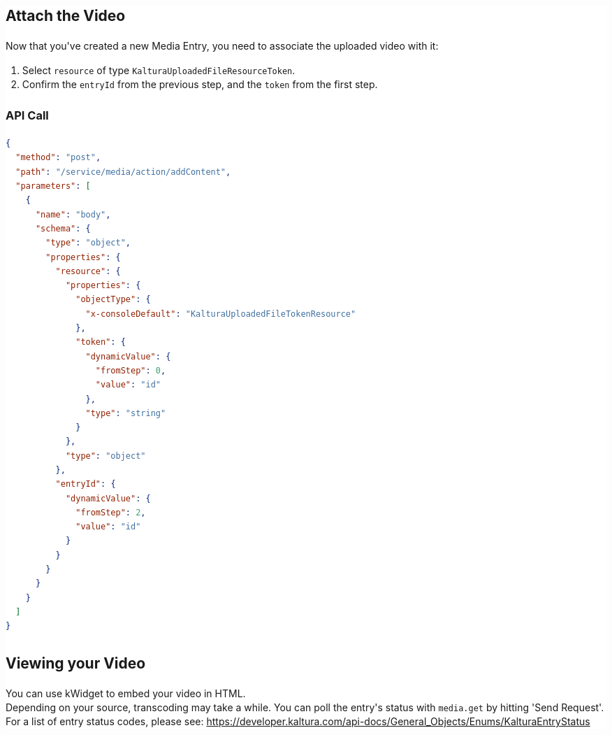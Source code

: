 ## Attach the Video
Now that you've created a new Media Entry, you need to associate the uploaded video with it:

1. Select `resource` of type `KalturaUploadedFileResourceToken`.
2. Confirm the `entryId` from the previous step, and the `token` from the first step.

### API Call
```json
{
  "method": "post",
  "path": "/service/media/action/addContent",
  "parameters": [
    {
      "name": "body",
      "schema": {
        "type": "object",
        "properties": {
          "resource": {
            "properties": {
              "objectType": {
                "x-consoleDefault": "KalturaUploadedFileTokenResource"
              },
              "token": {
                "dynamicValue": {
                  "fromStep": 0,
                  "value": "id"
                },
                "type": "string"
              }
            },
            "type": "object"
          },
          "entryId": {
            "dynamicValue": {
              "fromStep": 2,
              "value": "id"
            }
          }
        }
      }
    }
  ]
}
```

## Viewing your Video
You can use kWidget to embed your video in HTML. </br>
Depending on your source, transcoding may take a while. You can poll the entry's status with `media.get` by hitting 'Send Request'.</br> 
For a list of entry status codes, please see: https://developer.kaltura.com/api-docs/General_Objects/Enums/KalturaEntryStatus
